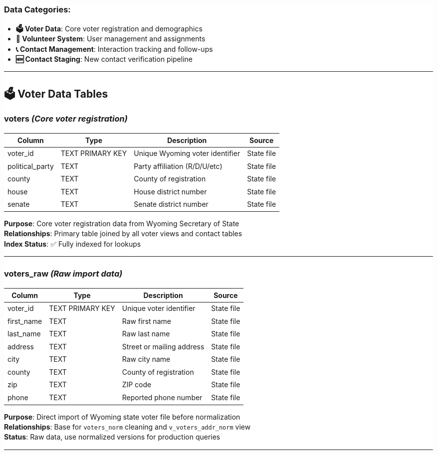 ### **Data Categories:**
- **🗳️ Voter Data**: Core voter registration and demographics
- **👥 Volunteer System**: User management and assignments  
- **📞 Contact Management**: Interaction tracking and follow-ups
- **🆕 Contact Staging**: New contact verification pipeline

---

## 🗳️ **Voter Data Tables**

### **voters** *(Core voter registration)*
| Column | Type | Description | Source |
|--------|------|-------------|---------|
| voter_id | TEXT PRIMARY KEY | Unique Wyoming voter identifier | State file |
| political_party | TEXT | Party affiliation (R/D/U/etc) | State file |
| county | TEXT | County of registration | State file |
| house | TEXT | House district number | State file |
| senate | TEXT | Senate district number | State file |

**Purpose**: Core voter registration data from Wyoming Secretary of State  
**Relationships**: Primary table joined by all voter views and contact tables  
**Index Status**: ✅ Fully indexed for lookups

---

### **voters_raw** *(Raw import data)*
| Column | Type | Description | Source |
|--------|------|-------------|---------|
| voter_id | TEXT PRIMARY KEY | Unique voter identifier | State file |
| first_name | TEXT | Raw first name | State file |
| last_name | TEXT | Raw last name | State file |
| address | TEXT | Street or mailing address | State file |
| city | TEXT | Raw city name | State file |
| county | TEXT | County of registration | State file |
| zip | TEXT | ZIP code | State file |
| phone | TEXT | Reported phone number | State file |

**Purpose**: Direct import of Wyoming state voter file before normalization  
**Relationships**: Base for `voters_norm` cleaning and `v_voters_addr_norm` view  
**Status**: Raw data, use normalized versions for production queries

---
